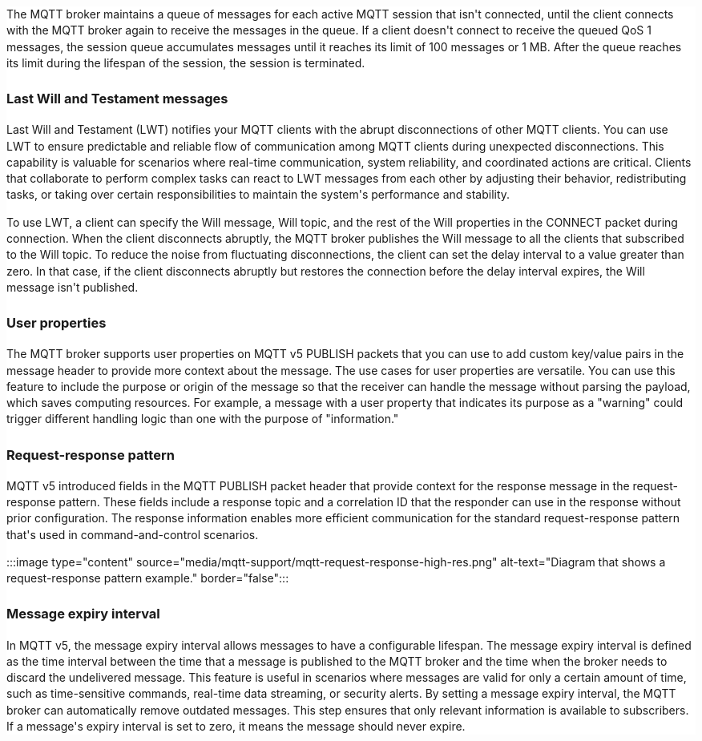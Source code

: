 The MQTT broker maintains a queue of messages for each active MQTT session that isn't connected, until the client connects with the MQTT broker again to receive the messages in the queue. If a client doesn't connect to receive the queued QoS 1 messages, the session queue accumulates messages until it reaches its limit of 100 messages or 1 MB. After the queue reaches its limit during the lifespan of the session, the session is terminated.

### Last Will and Testament messages

Last Will and Testament (LWT) notifies your MQTT clients with the abrupt disconnections of other MQTT clients. You can use LWT to ensure predictable and reliable flow of communication among MQTT clients during unexpected disconnections. This capability is valuable for scenarios where real-time communication, system reliability, and coordinated actions are critical. Clients that collaborate to perform complex tasks can react to LWT messages from each other by adjusting their behavior, redistributing tasks, or taking over certain responsibilities to maintain the system's performance and stability.

To use LWT, a client can specify the Will message, Will topic, and the rest of the Will properties in the CONNECT packet during connection. When the client disconnects abruptly, the MQTT broker publishes the Will message to all the clients that subscribed to the Will topic. To reduce the noise from fluctuating disconnections, the client can set the delay interval to a value greater than zero. In that case, if the client disconnects abruptly but restores the connection before the delay interval expires, the Will message isn't published.

### User properties

The MQTT broker supports user properties on MQTT v5 PUBLISH packets that you can use to add custom key/value pairs in the message header to provide more context about the message. The use cases for user properties are versatile. You can use this feature to include the purpose or origin of the message so that the receiver can handle the message without parsing the payload, which saves computing resources. For example, a message with a user property that indicates its purpose as a "warning" could trigger different handling logic than one with the purpose of "information."

### Request-response pattern

MQTT v5 introduced fields in the MQTT PUBLISH packet header that provide context for the response message in the request-response pattern. These fields include a response topic and a correlation ID that the responder can use in the response without prior configuration. The response information enables more efficient communication for the standard request-response pattern that's used in command-and-control scenarios.

:::image type="content" source="media/mqtt-support/mqtt-request-response-high-res.png" alt-text="Diagram that shows a request-response pattern example." border="false":::

### Message expiry interval

In MQTT v5, the message expiry interval allows messages to have a configurable lifespan. The message expiry interval is defined as the time interval between the time that a message is published to the MQTT broker and the time when the broker needs to discard the undelivered message. This feature is useful in scenarios where messages are valid for only a certain amount of time, such as time-sensitive commands, real-time data streaming, or security alerts. By setting a message expiry interval, the MQTT broker can automatically remove outdated messages. This step ensures that only relevant information is available to subscribers. If a message's expiry interval is set to zero, it means the message should never expire.
